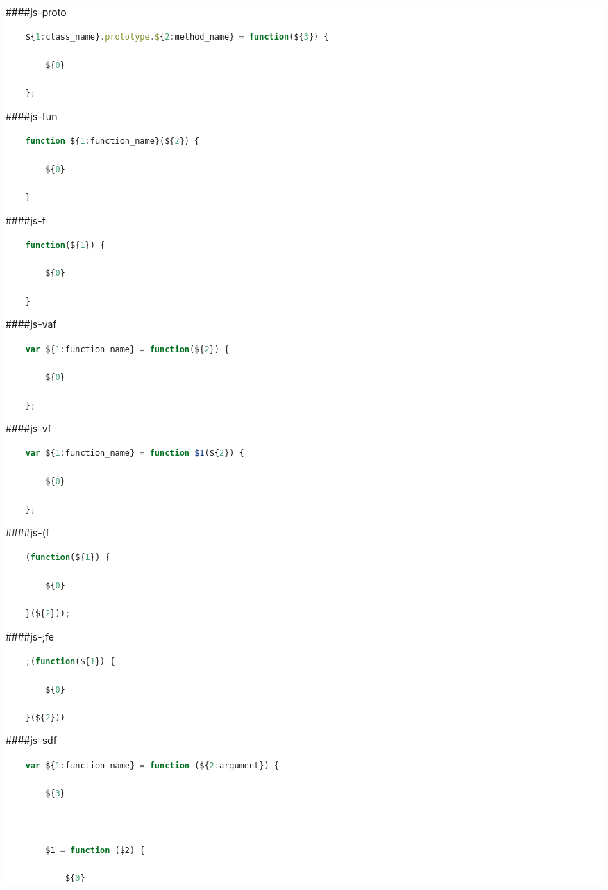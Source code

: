 ####js-proto
```javascript
    ${1:class_name}.prototype.${2:method_name} = function(${3}) {

        ${0}

    };
```
####js-fun
```javascript
    function ${1:function_name}(${2}) {

        ${0}

    }
```
####js-f
```javascript
    function(${1}) {

        ${0}

    }
```
####js-vaf
```javascript
    var ${1:function_name} = function(${2}) {

        ${0}

    };
```
####js-vf
```javascript
    var ${1:function_name} = function $1(${2}) {

        ${0}

    };
```
####js-(f
```javascript
    (function(${1}) {

        ${0}

    }(${2}));
```
####js-;fe
```javascript
    ;(function(${1}) {

        ${0}

    }(${2}))
```
####js-sdf
```javascript
    var ${1:function_name} = function (${2:argument}) {

        ${3}



        $1 = function ($2) {

            ${0}
```